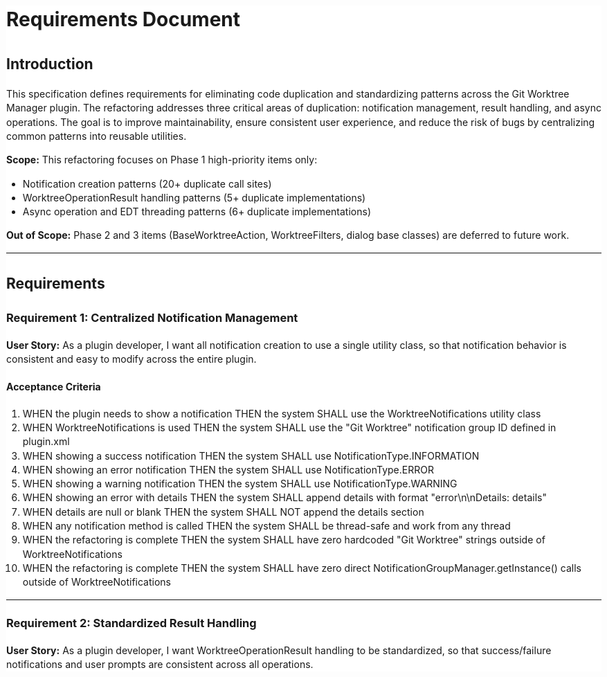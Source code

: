 # Requirements Document

## Introduction

This specification defines requirements for eliminating code duplication and standardizing patterns across the Git Worktree Manager plugin. The refactoring addresses three critical areas of duplication: notification management, result handling, and async operations. The goal is to improve maintainability, ensure consistent user experience, and reduce the risk of bugs by centralizing common patterns into reusable utilities.

**Scope:** This refactoring focuses on Phase 1 high-priority items only:
- Notification creation patterns (20+ duplicate call sites)
- WorktreeOperationResult handling patterns (5+ duplicate implementations)
- Async operation and EDT threading patterns (6+ duplicate implementations)

**Out of Scope:** Phase 2 and 3 items (BaseWorktreeAction, WorktreeFilters, dialog base classes) are deferred to future work.

---

## Requirements

### Requirement 1: Centralized Notification Management

**User Story:** As a plugin developer, I want all notification creation to use a single utility class, so that notification behavior is consistent and easy to modify across the entire plugin.

#### Acceptance Criteria

1. WHEN the plugin needs to show a notification THEN the system SHALL use the WorktreeNotifications utility class
2. WHEN WorktreeNotifications is used THEN the system SHALL use the "Git Worktree" notification group ID defined in plugin.xml
3. WHEN showing a success notification THEN the system SHALL use NotificationType.INFORMATION
4. WHEN showing an error notification THEN the system SHALL use NotificationType.ERROR
5. WHEN showing a warning notification THEN the system SHALL use NotificationType.WARNING
6. WHEN showing an error with details THEN the system SHALL append details with format "error\n\nDetails: details"
7. WHEN details are null or blank THEN the system SHALL NOT append the details section
8. WHEN any notification method is called THEN the system SHALL be thread-safe and work from any thread
9. WHEN the refactoring is complete THEN the system SHALL have zero hardcoded "Git Worktree" strings outside of WorktreeNotifications
10. WHEN the refactoring is complete THEN the system SHALL have zero direct NotificationGroupManager.getInstance() calls outside of WorktreeNotifications

---

### Requirement 2: Standardized Result Handling

**User Story:** As a plugin developer, I want WorktreeOperationResult handling to be standardized, so that success/failure notifications and user prompts are consistent across all operations.
